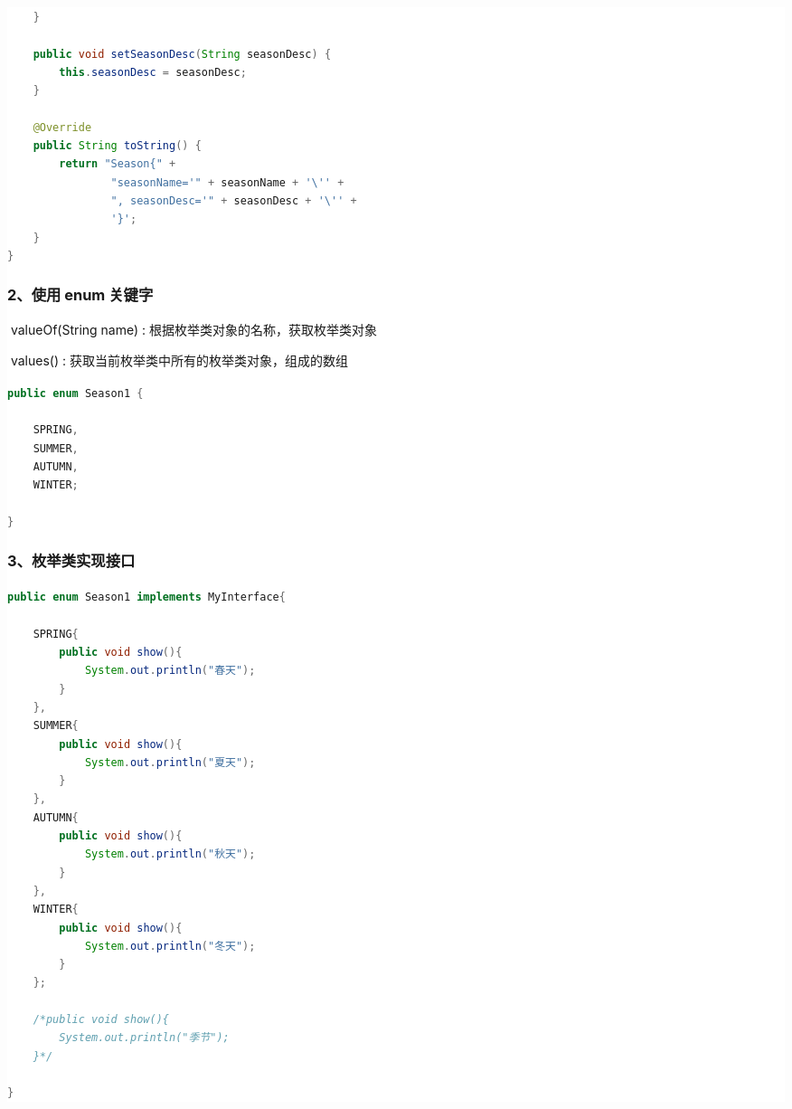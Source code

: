 ```java
    }

    public void setSeasonDesc(String seasonDesc) {
        this.seasonDesc = seasonDesc;
    }

    @Override
    public String toString() {
        return "Season{" +
                "seasonName='" + seasonName + '\'' +
                ", seasonDesc='" + seasonDesc + '\'' +
                '}';
    }
}

```

### 2、使用 enum 关键字

​	valueOf(String name) : 根据枚举类对象的名称，获取枚举类对象

​	values() : 获取当前枚举类中所有的枚举类对象，组成的数组

```java
public enum Season1 {
    
    SPRING,
    SUMMER,
    AUTUMN,
    WINTER;

}
```

### 3、枚举类实现接口

```java
public enum Season1 implements MyInterface{
    
    SPRING{
        public void show(){
            System.out.println("春天");
        }
    },
    SUMMER{
        public void show(){
            System.out.println("夏天");
        }
    },
    AUTUMN{
        public void show(){
            System.out.println("秋天");
        }
    },
    WINTER{
        public void show(){
            System.out.println("冬天");
        }
    };
    
    /*public void show(){
        System.out.println("季节");
    }*/

}
```
